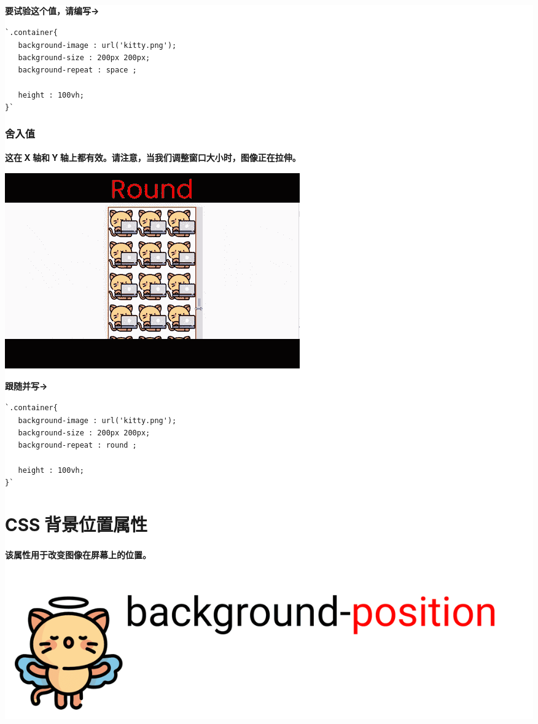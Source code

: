 **要试验这个值，请编写->**

```
`.container{
   background-image : url('kitty.png');
   background-size : 200px 200px;
   background-repeat : space ;

   height : 100vh;
}`
```

### **舍入值**

**这在 X 轴和 Y 轴上都有效。请注意，当我们调整窗口大小时，图像正在拉伸。**

**![Round](img/91476ca7be125cb5b38f5ec3209cee6d.png)**

**跟随并写->**

```
`.container{
   background-image : url('kitty.png');
   background-size : 200px 200px;
   background-repeat : round ; 

   height : 100vh;
}`
```

# **CSS 背景位置属性**

**该属性用于改变图像在屏幕上的位置。**

**![Alt Text](img/929b73d8a9f9f5031ba00ccc66cff74b.png)**
